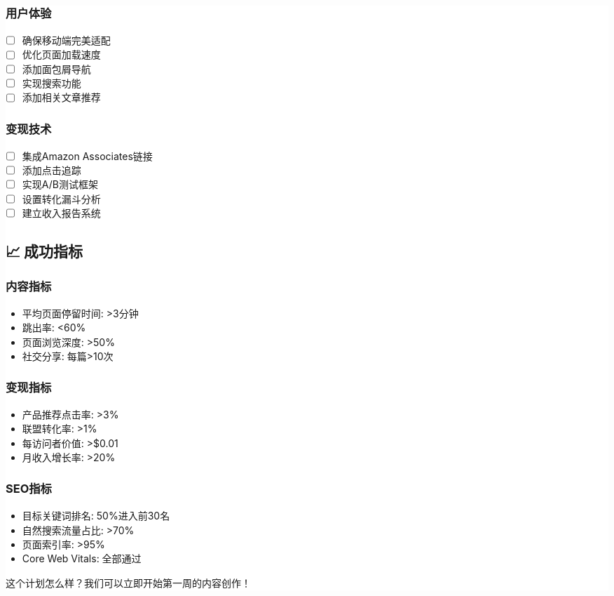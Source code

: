 ### 用户体验
- [ ] 确保移动端完美适配
- [ ] 优化页面加载速度
- [ ] 添加面包屑导航
- [ ] 实现搜索功能
- [ ] 添加相关文章推荐

### 变现技术
- [ ] 集成Amazon Associates链接
- [ ] 添加点击追踪
- [ ] 实现A/B测试框架
- [ ] 设置转化漏斗分析
- [ ] 建立收入报告系统

## 📈 成功指标

### 内容指标
- 平均页面停留时间: >3分钟
- 跳出率: <60%
- 页面浏览深度: >50%
- 社交分享: 每篇>10次

### 变现指标
- 产品推荐点击率: >3%
- 联盟转化率: >1%
- 每访问者价值: >$0.01
- 月收入增长率: >20%

### SEO指标
- 目标关键词排名: 50%进入前30名
- 自然搜索流量占比: >70%
- 页面索引率: >95%
- Core Web Vitals: 全部通过

这个计划怎么样？我们可以立即开始第一周的内容创作！